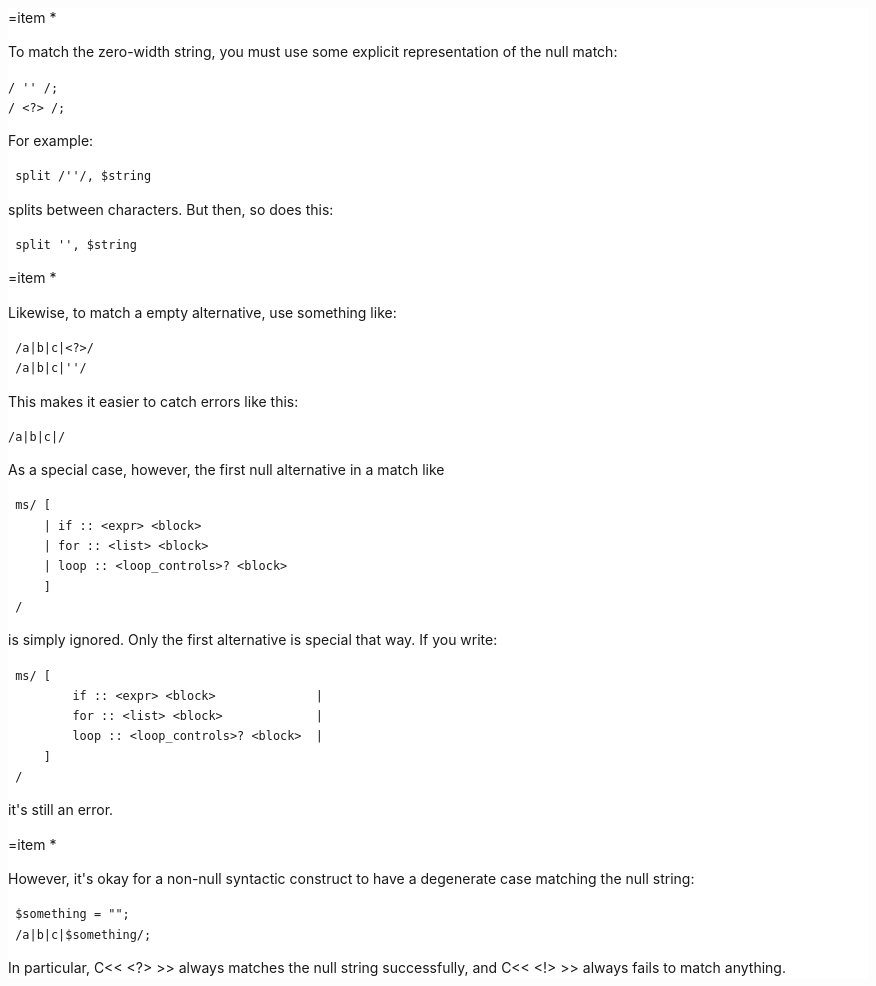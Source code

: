 =item *

To match the zero-width string, you must use some explicit
representation of the null match:

    / '' /;
    / <?> /;

For example:

     split /''/, $string

splits between characters.  But then, so does this:

     split '', $string

=item *

Likewise, to match a empty alternative, use something like:

     /a|b|c|<?>/
     /a|b|c|''/

This makes it easier to catch errors like this:

    /a|b|c|/

As a special case, however, the first null alternative in a match like

     ms/ [
         | if :: <expr> <block>
         | for :: <list> <block>
         | loop :: <loop_controls>? <block>
         ]
     /

is simply ignored.  Only the first alternative is special that way.
If you write:

     ms/ [
             if :: <expr> <block>              |
             for :: <list> <block>             |
             loop :: <loop_controls>? <block>  |
         ]
     /


it's still an error.

=item *

However, it's okay for a non-null syntactic construct to have a degenerate
case matching the null string:

     $something = "";
     /a|b|c|$something/;

In particular, C<< <?> >> always matches the null string successfully,
and C<< <!> >> always fails to match anything.
